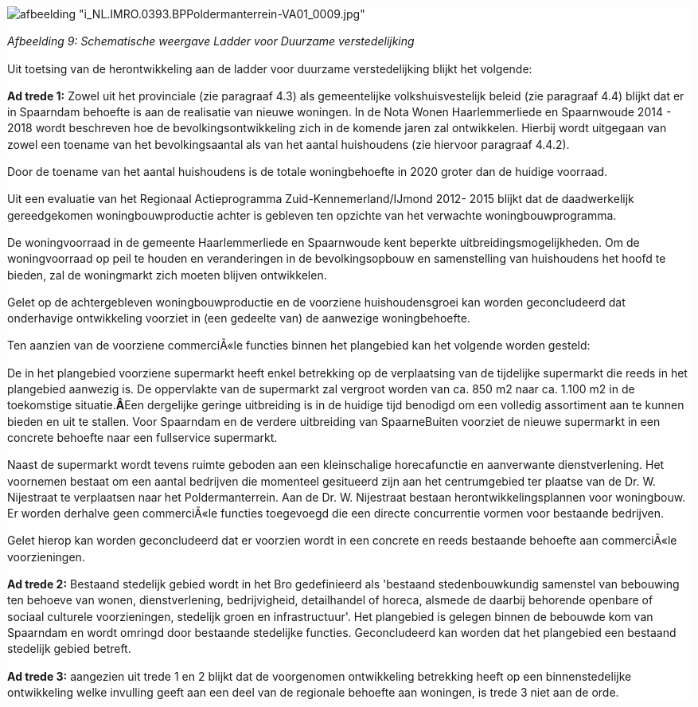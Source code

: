 ![afbeelding "i_NL.IMRO.0393.BPPoldermanterrein-VA01_0009.jpg"](i_NL.IMRO.0393.BPPoldermanterrein-VA01_0009.jpg)

*Afbeelding 9: Schematische weergave Ladder voor Duurzame verstedelijking*

Uit toetsing van de herontwikkeling aan de ladder voor duurzame verstedelijking blijkt het volgende:

**Ad trede 1:** Zowel uit het provinciale (zie paragraaf 4\.3\) als gemeentelijke volkshuisvestelijk beleid (zie paragraaf 4\.4\) blijkt dat er in Spaarndam behoefte is aan de realisatie van nieuwe woningen. In de Nota Wonen Haarlemmerliede en Spaarnwoude 2014 \- 2018 wordt beschreven hoe de bevolkingsontwikkeling zich in de komende jaren zal ontwikkelen. Hierbij wordt uitgegaan van zowel een toename van het bevolkingsaantal als van het aantal huishoudens (zie hiervoor paragraaf 4\.4\.2\).

Door de toename van het aantal huishoudens is de totale woningbehoefte in 2020 groter dan de huidige voorraad.

Uit een evaluatie van het Regionaal Actieprogramma Zuid\-Kennemerland/IJmond 2012\- 2015 blijkt dat de daadwerkelijk gereedgekomen woningbouwproductie achter is gebleven ten opzichte van het verwachte woningbouwprogramma.

De woningvoorraad in de gemeente Haarlemmerliede en Spaarnwoude kent beperkte uitbreidingsmogelijkheden. Om de woningvoorraad op peil te houden en veranderingen in de bevolkingsopbouw en samenstelling van huishoudens het hoofd te bieden, zal de woningmarkt zich moeten blijven ontwikkelen.

Gelet op de achtergebleven woningbouwproductie en de voorziene huishoudensgroei kan worden geconcludeerd dat onderhavige ontwikkeling voorziet in (een gedeelte van) de aanwezige woningbehoefte.

Ten aanzien van de voorziene commerciÃ«le functies binnen het plangebied kan het volgende worden gesteld:

De in het plangebied voorziene supermarkt heeft enkel betrekking op de verplaatsing van de tijdelijke supermarkt die reeds in het plangebied aanwezig is. De oppervlakte van de supermarkt zal vergroot worden van ca. 850 m2 naar ca. 1\.100 m2 in de toekomstige situatie.**Â**Een dergelijke geringe uitbreiding is in de huidige tijd benodigd om een volledig assortiment aan te kunnen bieden en uit te stallen. Voor Spaarndam en de verdere uitbreiding van SpaarneBuiten voorziet de nieuwe supermarkt in een concrete behoefte naar een fullservice supermarkt.

Naast de supermarkt wordt tevens ruimte geboden aan een kleinschalige horecafunctie en aanverwante dienstverlening. Het voornemen bestaat om een aantal bedrijven die momenteel gesitueerd zijn aan het centrumgebied ter plaatse van de Dr. W. Nijestraat te verplaatsen naar het Poldermanterrein. Aan de Dr. W. Nijestraat bestaan herontwikkelingsplannen voor woningbouw. Er worden derhalve geen commerciÃ«le functies toegevoegd die een directe concurrentie vormen voor bestaande bedrijven.

Gelet hierop kan worden geconcludeerd dat er voorzien wordt in een concrete en reeds bestaande behoefte aan commerciÃ«le voorzieningen.

**Ad trede 2:** Bestaand stedelijk gebied wordt in het Bro gedefinieerd als 'bestaand stedenbouwkundig samenstel van bebouwing ten behoeve van wonen, dienstverlening, bedrijvigheid, detailhandel of horeca, alsmede de daarbij behorende openbare of sociaal culturele voorzieningen, stedelijk groen en infrastructuur'. Het plangebied is gelegen binnen de bebouwde kom van Spaarndam en wordt omringd door bestaande stedelijke functies. Geconcludeerd kan worden dat het plangebied een bestaand stedelijk gebied betreft.

**Ad trede 3:** aangezien uit trede 1 en 2 blijkt dat de voorgenomen ontwikkeling betrekking heeft op een binnenstedelijke ontwikkeling welke invulling geeft aan een deel van de regionale behoefte aan woningen, is trede 3 niet aan de orde.
